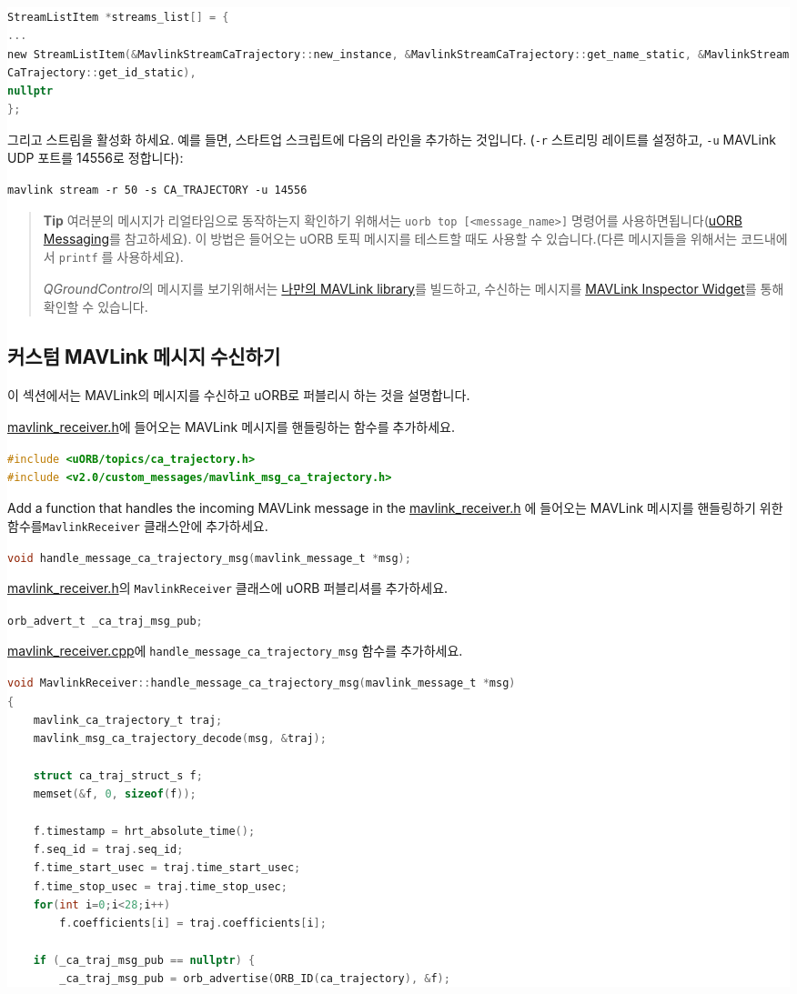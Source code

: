```C
StreamListItem *streams_list[] = {
...
new StreamListItem(&MavlinkStreamCaTrajectory::new_instance, &MavlinkStreamCaTrajectory::get_name_static, &MavlinkStreamCaTrajectory::get_id_static),
nullptr
};
```

그리고 스트림을 활성화 하세요. 예를 들면, 스타트업 스크립트에 다음의 라인을 추가하는 것입니다. (`-r` 스트리밍 레이트를 설정하고, `-u` MAVLink UDP 포트를 14556로 정합니다):

    mavlink stream -r 50 -s CA_TRAJECTORY -u 14556
    

> **Tip** 여러분의 메시지가 리얼타임으로 동작하는지 확인하기 위해서는 `uorb top [<message_name>]` 명령어를 사용하면됩니다([uORB Messaging](../middleware/uorb.md#uorb-top-command)를 참고하세요). 이 방법은 들어오는 uORB 토픽 메시지를 테스트할 때도 사용할 수 있습니다.(다른 메시지들을 위해서는 코드내에서 `printf` 를 사용하세요).
> 
> *QGroundControl*의 메시지를 보기위해서는 [나만의 MAVLink library](https://dev.qgroundcontrol.com/en/getting_started/)를 빌드하고, 수신하는 메시지를 [MAVLink Inspector Widget](https://docs.qgroundcontrol.com/en/app_menu/mavlink_inspector.html)를 통해 확인할 수 있습니다.

## 커스텀 MAVLink 메시지 수신하기

이 섹션에서는 MAVLink의 메시지를 수신하고 uORB로 퍼블리시 하는 것을 설명합니다.

[mavlink_receiver.h](https://github.com/PX4/Firmware/blob/master/src/modules/mavlink/mavlink_receiver.h#L77)에 들어오는 MAVLink 메시지를 핸들링하는 함수를 추가하세요.

```C
#include <uORB/topics/ca_trajectory.h>
#include <v2.0/custom_messages/mavlink_msg_ca_trajectory.h>
```

Add a function that handles the incoming MAVLink message in the [mavlink_receiver.h](https://github.com/PX4/Firmware/blob/master/src/modules/mavlink/mavlink_receiver.h#L140) 에 들어오는 MAVLink 메시지를 핸들링하기 위한 함수를`MavlinkReceiver` 클래스안에 추가하세요.

```C
void handle_message_ca_trajectory_msg(mavlink_message_t *msg);
```

[mavlink_receiver.h](https://github.com/PX4/Firmware/blob/master/src/modules/mavlink/mavlink_receiver.h#L195)의 `MavlinkReceiver` 클래스에 uORB 퍼블리셔를 추가하세요.

```C
orb_advert_t _ca_traj_msg_pub;
```

[mavlink_receiver.cpp](https://github.com/PX4/Firmware/blob/master/src/modules/mavlink/mavlink_receiver.cpp)에 `handle_message_ca_trajectory_msg` 함수를 추가하세요.

```C
void MavlinkReceiver::handle_message_ca_trajectory_msg(mavlink_message_t *msg)
{
    mavlink_ca_trajectory_t traj;
    mavlink_msg_ca_trajectory_decode(msg, &traj);

    struct ca_traj_struct_s f;
    memset(&f, 0, sizeof(f));

    f.timestamp = hrt_absolute_time();
    f.seq_id = traj.seq_id;
    f.time_start_usec = traj.time_start_usec;
    f.time_stop_usec = traj.time_stop_usec;
    for(int i=0;i<28;i++)
        f.coefficients[i] = traj.coefficients[i];

    if (_ca_traj_msg_pub == nullptr) {
        _ca_traj_msg_pub = orb_advertise(ORB_ID(ca_trajectory), &f);
```